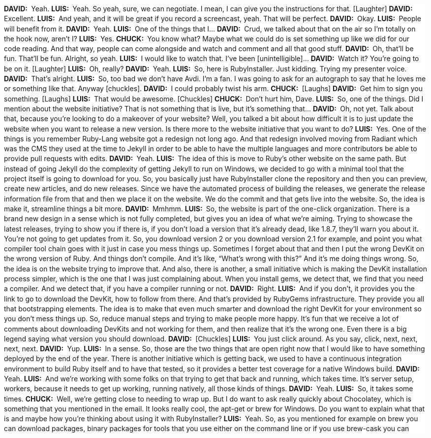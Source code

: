 **DAVID:&nbsp;** Yeah. **LUIS:&nbsp;** Yeah. So yeah, sure, we can negotiate. I mean, I can give you the instructions for that. [Laughter] **DAVID:&nbsp;** Excellent. **LUIS:&nbsp;** And yeah, and it will be great if you record a screencast, yeah. That will be perfect. **DAVID:&nbsp;** Okay. **LUIS:&nbsp;** People will benefit from it. **DAVID:&nbsp;** Yeah. **LUIS:&nbsp;** One of the things that I… **DAVID:&nbsp;** Crud, we talked about that on the air so I’m totally on the hook now, aren’t I? **LUIS:&nbsp;** Yes. **CHUCK:&nbsp;** You know what? Maybe what we could do is set something up like we did for our code reading. And that way, people can come alongside and watch and comment and all that good stuff. **DAVID:&nbsp;** Oh, that’ll be fun. That’ll be fun. Alright, so yeah. **LUIS:&nbsp;** I would like to watch that. I’ve been [unintelligible]… **DAVID:&nbsp;** Watch it? You’re going to be on it. [Laughter] **LUIS:&nbsp;** Oh, really? **DAVID:&nbsp;** Yeah. **LUIS:&nbsp;** So, here is RubyInstaller. Just kidding. Trying my presenter voice. **DAVID:&nbsp;** That’s alright. **LUIS:&nbsp;** So, too bad we don’t have Avdi. I’m a fan. I was going to ask for an autograph to say that he loves me or something like that. Anyway [chuckles]. **DAVID:&nbsp;** I could probably twist his arm. **CHUCK:&nbsp;** [Laughs] **DAVID:&nbsp;** Get him to sign you something. [Laughs] **LUIS:&nbsp;** That would be awesome. [Chuckles] **CHUCK:&nbsp;** Don’t hurt him, Dave. **LUIS:&nbsp;** So, one of the things. Did I mention about the website initiative? That is not something that is live, but it’s something that… **DAVID:&nbsp;** Oh, not yet. Talk about that, because you’re looking to do a makeover of your website? Well, you talked a bit about how difficult it is to just update the website when you want to release a new version. Is there more to the website initiative that you want to do? **LUIS:&nbsp;** Yes. One of the things is you remember Ruby-Lang website got a redesign not long ago. And that redesign involved moving from Radiant which was the CMS they used at the time to Jekyll in order to be able to have the multiple languages and more contributors be able to provide pull requests with edits. **DAVID:&nbsp;** Yeah. **LUIS:&nbsp;** The idea of this is move to Ruby’s other website on the same path. But instead of going Jekyll do the complexity of getting Jekyll to run on Windows, we decided to go with a minimal tool that the project itself is going to download for you. So, you basically just have RubyInstaller clone the repository and then you can preview, create new articles, and do new releases. Since we have the automated process of building the releases, we generate the release information file from that and then we place it on the website. We do the commit and that gets live into the website. So, the idea is make it, streamline things a bit more. **DAVID:&nbsp;** Mmhmm. **LUIS:&nbsp;** So, the website is part of the one-click organization. There is a brand new design in a sense which is not fully completed, but gives you an idea of what we’re aiming. Trying to showcase the latest releases, trying to show you if there is, if you don’t load a version that it’s already dead, like 1.8.7, they’ll warn you about it. You’re not going to get updates from it. So, you download version 2 or you download version 2.1 for example, and point you what compiler tool chain goes with it just in case you mess things up. Sometimes I forget about that and then I put the wrong DevKit on the wrong version of Ruby. And things don’t compile. And it’s like, “What’s wrong with this?” And it’s me doing things wrong. So, the idea is on the website trying to improve that. And also, there is another, a small initiative which is making the DevKit installation process simpler, which is the one that I was just complaining about. When you install gems, we detect that, we find that you need a compiler. And we detect that, if you have a compiler running or not. **DAVID:&nbsp;** Right. **LUIS:&nbsp;** And if you don’t, it provides you the link to go to download the DevKit, how to follow from there. And that’s provided by RubyGems infrastructure. They provide you all that bootstrapping elements. The idea is to make that even much smarter and download the right DevKit for your environment so you don’t mess things up. So, reduce manual steps and trying to make people more happy. It’s fun that we receive a lot of comments about downloading DevKits and not working for them, and then realize that it’s the wrong one. Even there is a big legend saying what version you should download. **DAVID:&nbsp;** [Chuckles] **LUIS:&nbsp;** You just click around. As you say, click, next, next, next, next. **DAVID:&nbsp;** Yup. **LUIS:&nbsp;** In a sense. So, those are the two things that are open right now that I would like to have something deployed by the end of the year. There is another initiative which is getting back, we used to have a continuous integration environment to build Ruby itself and to have that tested, so it provides a better test coverage for a native Windows build. **DAVID:&nbsp;** Yeah. **LUIS:&nbsp;** And we’re working with some folks on that trying to get that back and running, which takes time. It’s server setup, workers, because it needs to get up working, running natively, all those kinds of things. **DAVID:&nbsp;** Yeah. **LUIS:&nbsp;** So, it takes some times. **CHUCK:&nbsp;** Well, we’re getting close to needing to wrap up. But I do want to ask really quickly about Chocolatey, which is something that you mentioned in the email. It looks really cool, the apt-get or brew for Windows. Do you want to explain what that is and maybe how you’re thinking about using it with RubyInstaller? **LUIS:&nbsp;** Yeah. So, as you mentioned for example on brew you can download packages, binary packages for tools that you use either on the command line or if you use brew-cask you can